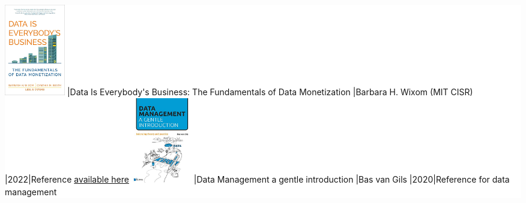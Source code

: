 <a id="book-data-is-everybody-business"><img width="100px" src="media/data-mgt-books/Barbara H. Wixom - Data Is Everybody's Business.png"/></a>     |Data Is Everybody's Business: The Fundamentals of Data Monetization                        |Barbara H. Wixom (MIT CISR)   |2022|Reference [available here](https://axa-group-operations.percipio.com/books/51c889c9-7a15-4563-8074-c5d9844f648d)
<img width="100px" src="media/data-mgt-books/Bas van Gils - Data Management a gentle introduction.jpg"/>                                            |Data Management a gentle introduction                                                      |Bas van Gils                  |2020|Reference for data management